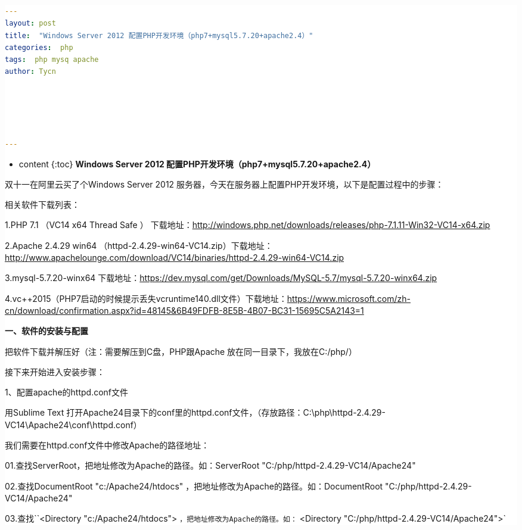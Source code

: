 ```yaml
---
layout: post
title:  "Windows Server 2012 配置PHP开发环境（php7+mysql5.7.20+apache2.4）"
categories:  php
tags:  php mysq apache
author: Tycn





---
```


* content
{:toc}
**Windows Server 2012 配置PHP开发环境（php7+mysql5.7.20+apache2.4）**



双十一在阿里云买了个Windows Server 2012 服务器，今天在服务器上配置PHP开发环境，以下是配置过程中的步骤：

相关软件下载列表：

1.PHP 7.1 （VC14 x64 Thread Safe ） 下载地址：http://windows.php.net/downloads/releases/php-7.1.11-Win32-VC14-x64.zip

2.Apache 2.4.29 win64 （httpd-2.4.29-win64-VC14.zip）下载地址：http://www.apachelounge.com/download/VC14/binaries/httpd-2.4.29-win64-VC14.zip

3.mysql-5.7.20-winx64  下载地址：https://dev.mysql.com/get/Downloads/MySQL-5.7/mysql-5.7.20-winx64.zip

4.vc++2015（PHP7启动的时候提示丢失vcruntime140.dll文件）下载地址：https://www.microsoft.com/zh-cn/download/confirmation.aspx?id=48145&6B49FDFB-8E5B-4B07-BC31-15695C5A2143=1



**一、软件的安装与配置**

把软件下载并解压好（注：需要解压到C盘，PHP跟Apache 放在同一目录下，我放在C:/php/）



接下来开始进入安装步骤：

1、配置apache的httpd.conf文件

用Sublime Text 打开Apache24目录下的conf里的httpd.conf文件，（存放路径：C:\php\httpd-2.4.29-VC14\Apache24\conf\httpd.conf）

我们需要在httpd.conf文件中修改Apache的路径地址：

01.查找ServerRoot，把地址修改为Apache的路径。如：ServerRoot "C:/php/httpd-2.4.29-VC14/Apache24"

02.查找DocumentRoot "c:/Apache24/htdocs" ，把地址修改为Apache的路径。如：DocumentRoot "C:/php/httpd-2.4.29-VC14/Apache24"

03.查找``<Directory "c:/Apache24/htdocs"> `，把地址修改为Apache的路径。如：` <Directory  "C:/php/httpd-2.4.29-VC14/Apache24">`

